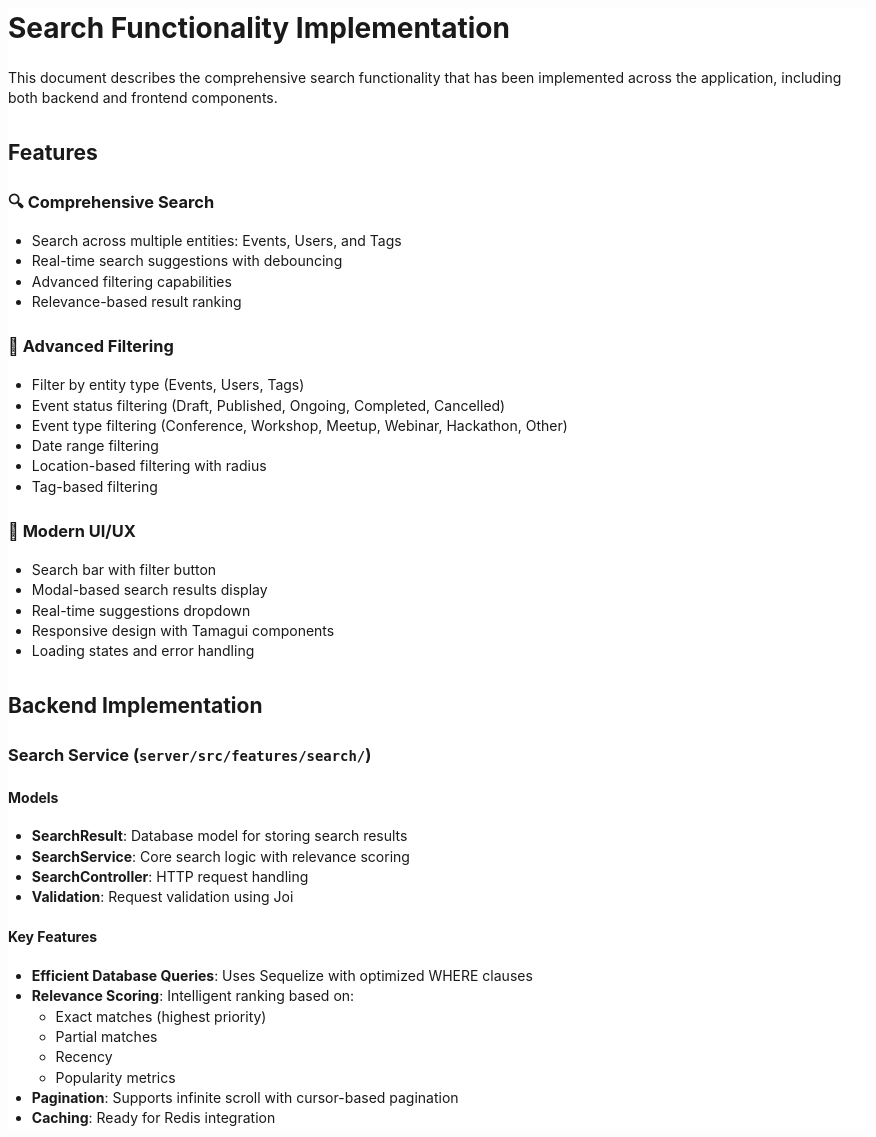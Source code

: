 # Search Functionality Implementation

This document describes the comprehensive search functionality that has been implemented across the application, including both backend and frontend components.

## Features

### 🔍 **Comprehensive Search**
- Search across multiple entities: Events, Users, and Tags
- Real-time search suggestions with debouncing
- Advanced filtering capabilities
- Relevance-based result ranking

### 🎯 **Advanced Filtering**
- Filter by entity type (Events, Users, Tags)
- Event status filtering (Draft, Published, Ongoing, Completed, Cancelled)
- Event type filtering (Conference, Workshop, Meetup, Webinar, Hackathon, Other)
- Date range filtering
- Location-based filtering with radius
- Tag-based filtering

### 📱 **Modern UI/UX**
- Search bar with filter button
- Modal-based search results display
- Real-time suggestions dropdown
- Responsive design with Tamagui components
- Loading states and error handling

## Backend Implementation

### Search Service (`server/src/features/search/`)

#### Models
- **SearchResult**: Database model for storing search results
- **SearchService**: Core search logic with relevance scoring
- **SearchController**: HTTP request handling
- **Validation**: Request validation using Joi

#### Key Features
- **Efficient Database Queries**: Uses Sequelize with optimized WHERE clauses
- **Relevance Scoring**: Intelligent ranking based on:
  - Exact matches (highest priority)
  - Partial matches
  - Recency
  - Popularity metrics
- **Pagination**: Supports infinite scroll with cursor-based pagination
- **Caching**: Ready for Redis integration
